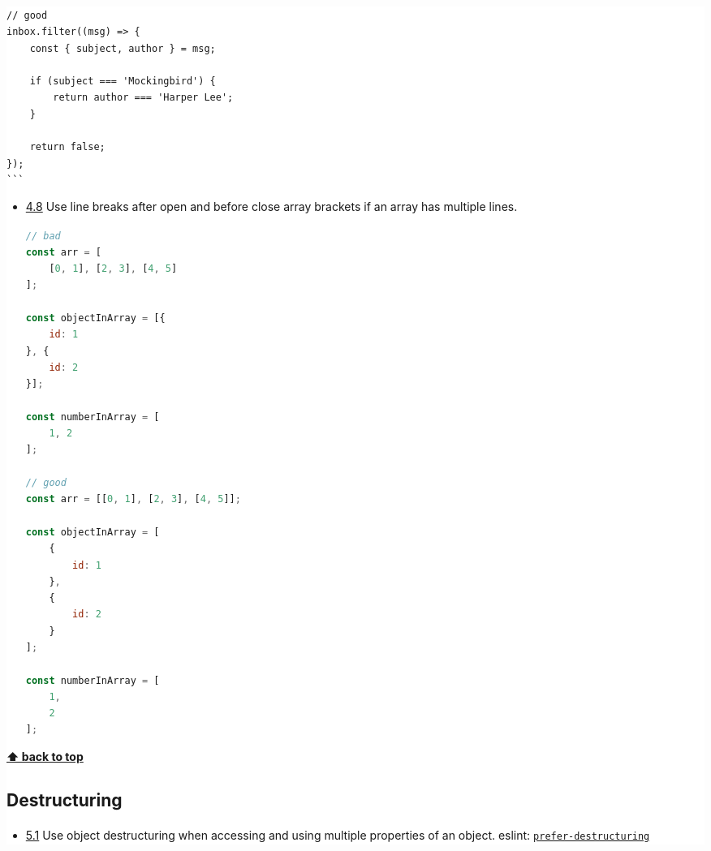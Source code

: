     // good
    inbox.filter((msg) => {
        const { subject, author } = msg;

        if (subject === 'Mockingbird') {
            return author === 'Harper Lee';
        }

        return false;
    });
    ```

<a name="arrays--bracket-newline"></a>
- [4.8](#arrays--bracket-newline) Use line breaks after open and before close array brackets if an array has multiple lines.

    ```javascript
    // bad
    const arr = [
        [0, 1], [2, 3], [4, 5]
    ];

    const objectInArray = [{
        id: 1
    }, {
        id: 2
    }];

    const numberInArray = [
        1, 2
    ];

    // good
    const arr = [[0, 1], [2, 3], [4, 5]];

    const objectInArray = [
        {
            id: 1
        },
        {
            id: 2
        }
    ];

    const numberInArray = [
        1,
        2
    ];
    ```

**[⬆ back to top](#table-of-contents)**

## Destructuring

<a name="destructuring--object"></a>
- [5.1](#destructuring--object) Use object destructuring when accessing and using multiple properties of an object. eslint: [`prefer-destructuring`](https://eslint.org/docs/rules/prefer-destructuring)
